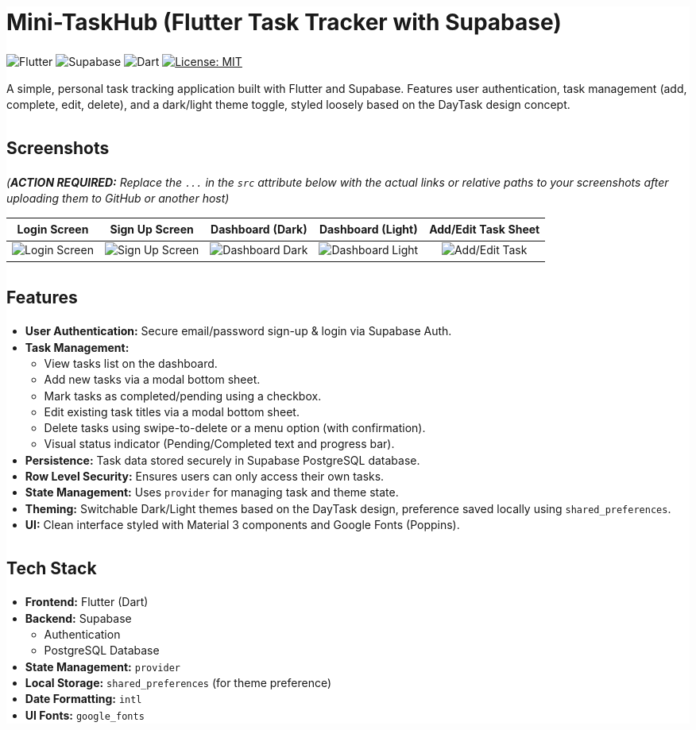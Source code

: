 # Mini-TaskHub (Flutter Task Tracker with Supabase)

![Flutter](https://img.shields.io/badge/Flutter-%2302569B.svg?style=for-the-badge&logo=Flutter&logoColor=white)
![Supabase](https://img.shields.io/badge/Supabase-3ECF8E?style=for-the-badge&logo=supabase&logoColor=white)
![Dart](https://img.shields.io/badge/Dart-%230175C2.svg?style=for-the-badge&logo=dart&logoColor=white)
[![License: MIT](https://img.shields.io/badge/License-MIT-yellow.svg?style=for-the-badge)](https://opensource.org/licenses/MIT)

A simple, personal task tracking application built with Flutter and Supabase. Features user authentication, task management (add, complete, edit, delete), and a dark/light theme toggle, styled loosely based on the DayTask design concept.

## Screenshots

*(**ACTION REQUIRED:** Replace the `...` in the `src` attribute below with the actual links or relative paths to your screenshots after uploading them to GitHub or another host)*

| Login Screen                                    | Sign Up Screen                                    | Dashboard (Dark)                                | Dashboard (Light)                               | Add/Edit Task Sheet                           |
| :----------------------------------------------: | :-----------------------------------------------: | :---------------------------------------------: | :---------------------------------------------: | :-----------------------------------------: |
| <img src="..." alt="Login Screen" width="200"/> | <img src="..." alt="Sign Up Screen" width="200"/> | <img src="..." alt="Dashboard Dark" width="200"/> | <img src="..." alt="Dashboard Light" width="200"/> | <img src="..." alt="Add/Edit Task" width="200"/> |

## Features

*   **User Authentication:** Secure email/password sign-up & login via Supabase Auth.
*   **Task Management:**
    *   View tasks list on the dashboard.
    *   Add new tasks via a modal bottom sheet.
    *   Mark tasks as completed/pending using a checkbox.
    *   Edit existing task titles via a modal bottom sheet.
    *   Delete tasks using swipe-to-delete or a menu option (with confirmation).
    *   Visual status indicator (Pending/Completed text and progress bar).
*   **Persistence:** Task data stored securely in Supabase PostgreSQL database.
*   **Row Level Security:** Ensures users can only access their own tasks.
*   **State Management:** Uses `provider` for managing task and theme state.
*   **Theming:** Switchable Dark/Light themes based on the DayTask design, preference saved locally using `shared_preferences`.
*   **UI:** Clean interface styled with Material 3 components and Google Fonts (Poppins).

## Tech Stack

*   **Frontend:** Flutter (Dart)
*   **Backend:** Supabase
    *   Authentication
    *   PostgreSQL Database
*   **State Management:** `provider`
*   **Local Storage:** `shared_preferences` (for theme preference)
*   **Date Formatting:** `intl`
*   **UI Fonts:** `google_fonts`
